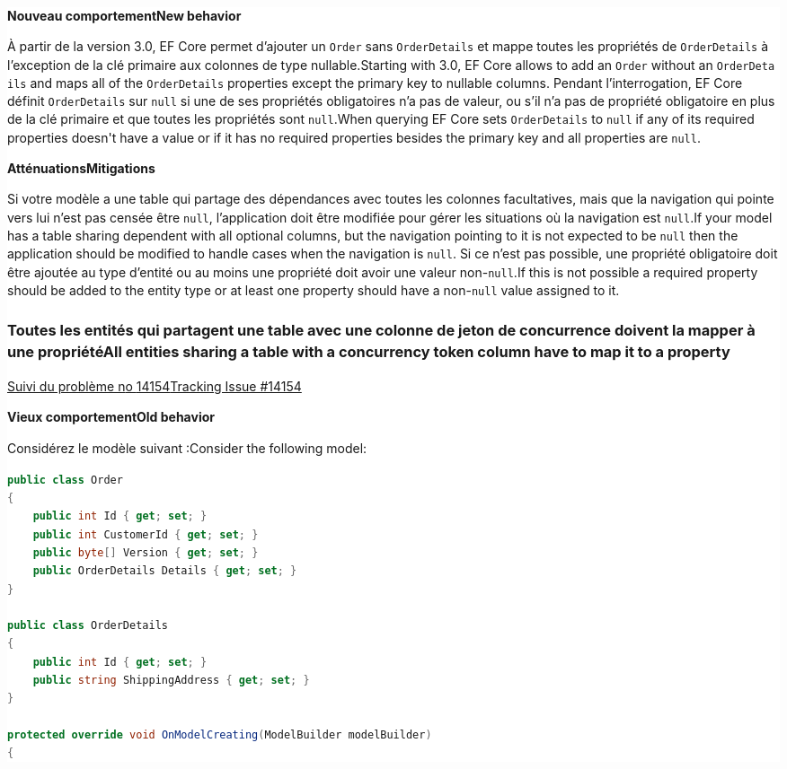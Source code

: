 
<span data-ttu-id="3bed9-435">**Nouveau comportement**</span><span class="sxs-lookup"><span data-stu-id="3bed9-435">**New behavior**</span></span>

<span data-ttu-id="3bed9-436">À partir de la version 3.0, EF Core permet d’ajouter un `Order` sans `OrderDetails` et mappe toutes les propriétés de `OrderDetails` à l’exception de la clé primaire aux colonnes de type nullable.</span><span class="sxs-lookup"><span data-stu-id="3bed9-436">Starting with 3.0, EF Core allows to add an `Order` without an `OrderDetails` and maps all of the `OrderDetails` properties except the primary key to nullable columns.</span></span>
<span data-ttu-id="3bed9-437">Pendant l’interrogation, EF Core définit `OrderDetails` sur `null` si une de ses propriétés obligatoires n’a pas de valeur, ou s’il n’a pas de propriété obligatoire en plus de la clé primaire et que toutes les propriétés sont `null`.</span><span class="sxs-lookup"><span data-stu-id="3bed9-437">When querying EF Core sets `OrderDetails` to `null` if any of its required properties doesn't have a value or if it has no required properties besides the primary key and all properties are `null`.</span></span>

<span data-ttu-id="3bed9-438">**Atténuations**</span><span class="sxs-lookup"><span data-stu-id="3bed9-438">**Mitigations**</span></span>

<span data-ttu-id="3bed9-439">Si votre modèle a une table qui partage des dépendances avec toutes les colonnes facultatives, mais que la navigation qui pointe vers lui n’est pas censée être `null`, l’application doit être modifiée pour gérer les situations où la navigation est `null`.</span><span class="sxs-lookup"><span data-stu-id="3bed9-439">If your model has a table sharing dependent with all optional columns, but the navigation pointing to it is not expected to be `null` then the application should be modified to handle cases when the navigation is `null`.</span></span> <span data-ttu-id="3bed9-440">Si ce n’est pas possible, une propriété obligatoire doit être ajoutée au type d’entité ou au moins une propriété doit avoir une valeur non-`null`.</span><span class="sxs-lookup"><span data-stu-id="3bed9-440">If this is not possible a required property should be added to the entity type or at least one property should have a non-`null` value assigned to it.</span></span>

<a name="aes"></a>

### <a name="all-entities-sharing-a-table-with-a-concurrency-token-column-have-to-map-it-to-a-property"></a><span data-ttu-id="3bed9-441">Toutes les entités qui partagent une table avec une colonne de jeton de concurrence doivent la mapper à une propriété</span><span class="sxs-lookup"><span data-stu-id="3bed9-441">All entities sharing a table with a concurrency token column have to map it to a property</span></span>

[<span data-ttu-id="3bed9-442">Suivi du problème n<c0>o </c0>14154</span><span class="sxs-lookup"><span data-stu-id="3bed9-442">Tracking Issue #14154</span></span>](https://github.com/aspnet/EntityFrameworkCore/issues/14154)

<span data-ttu-id="3bed9-443">**Vieux comportement**</span><span class="sxs-lookup"><span data-stu-id="3bed9-443">**Old behavior**</span></span>

<span data-ttu-id="3bed9-444">Considérez le modèle suivant :</span><span class="sxs-lookup"><span data-stu-id="3bed9-444">Consider the following model:</span></span>
```csharp
public class Order
{
    public int Id { get; set; }
    public int CustomerId { get; set; }
    public byte[] Version { get; set; }
    public OrderDetails Details { get; set; }
}

public class OrderDetails
{
    public int Id { get; set; }
    public string ShippingAddress { get; set; }
}

protected override void OnModelCreating(ModelBuilder modelBuilder)
{
```